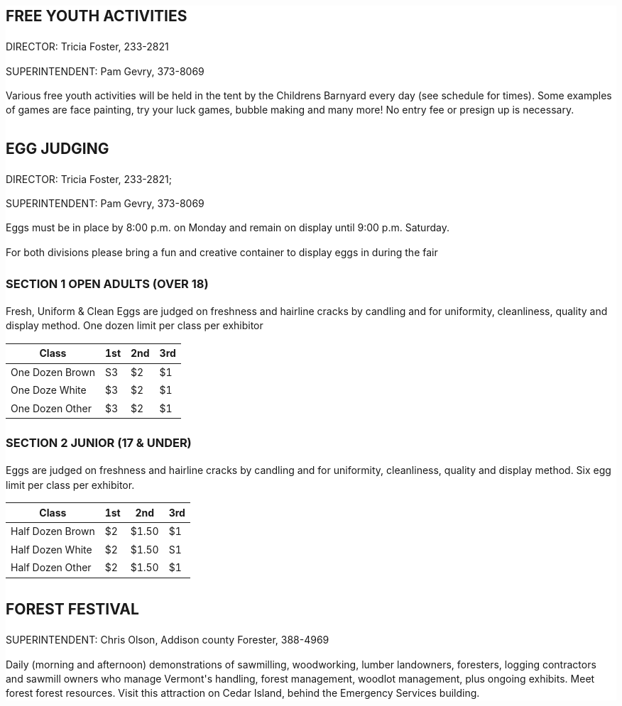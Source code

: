 
## FREE YOUTH ACTIVITIES
DIRECTOR: Tricia Foster, 233-2821

SUPERINTENDENT: Pam Gevry, 373-8069

Various free youth activities will be held in the tent by the Childrens Barnyard every day (see schedule for times). Some examples of games are face painting, try your luck games, bubble making
and many more! No entry fee or presign up is necessary.

## EGG JUDGING
DIRECTOR: Tricia Foster, 233-2821; 

SUPERINTENDENT: Pam Gevry, 373-8069

Eggs must be in place by 8:00 p.m. on Monday and remain on display until 9:00 p.m. Saturday.

For both divisions please bring a fun and creative container to display eggs in during the fair

### SECTION 1 OPEN ADULTS (OVER 18)
Fresh, Uniform & Clean Eggs are judged on freshness and hairline cracks by candling and for 
uniformity, cleanliness, quality and display method. 
One dozen limit per class per exhibitor

| Class | 1st | 2nd | 3rd |
| -- | -- | -- | -- |
| One Dozen Brown | S3 | $2 | $1 |
| One Doze  White | $3 | $2 | $1 |
| One Dozen Other | $3 | $2 | $1 |

### SECTION 2 JUNIOR (17 & UNDER)
Eggs are judged on freshness and hairline cracks by candling and for uniformity,
cleanliness, quality and display method. Six egg limit per class per exhibitor.

| Class | 1st | 2nd | 3rd |
| -- | -- | -- | -- |
| Half Dozen Brown | $2 | $1.50 | $1 |
| Half Dozen White | $2 | $1.50 | S1 |
| Half Dozen Other | $2 | $1.50 | $1 |



## FOREST FESTIVAL

SUPERINTENDENT: Chris Olson, Addison county Forester, 388-4969

Daily (morning and afternoon) demonstrations of sawmilling, woodworking, lumber
landowners, foresters, logging contractors and sawmill owners who manage Vermont's
handling, forest management, woodlot management, plus ongoing exhibits. Meet forest
forest resources. Visit this attraction on Cedar Island, behind the Emergency Services building.
